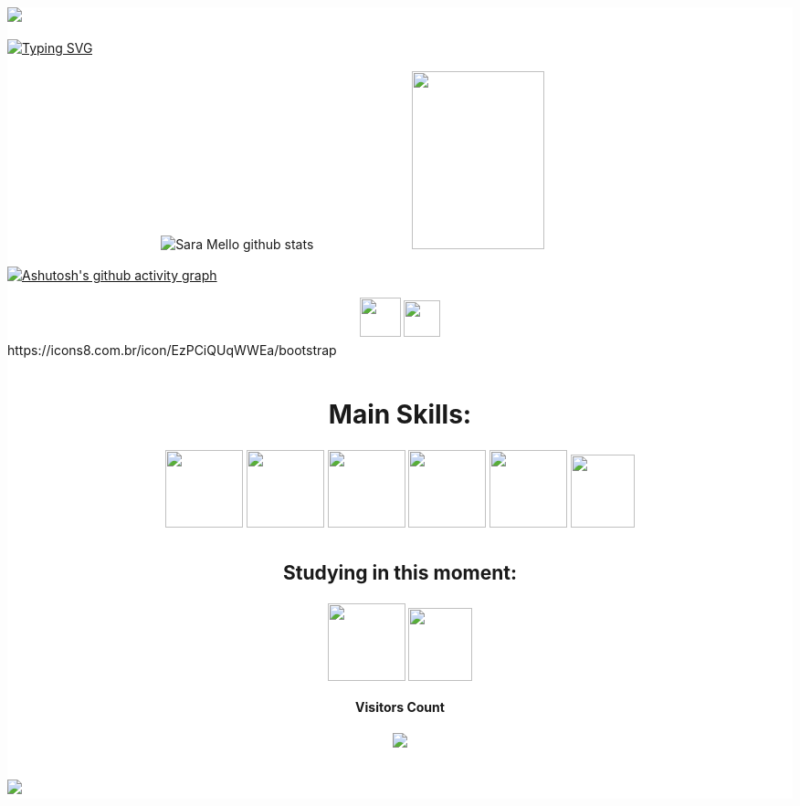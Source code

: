 <img width=100% src="https://capsule-render.vercel.app/api?type=waving&color=D93250&height=120&section=header"/>

[![Typing SVG](https://readme-typing-svg.herokuapp.com/?color=02735E&size=35&center=true&vCenter=true&width=1000&lines=HELLO,+MY+NAME+is+Sara+Mello;I'm+27+years+old;I+from+Brazil,+BA;I+am+a+student+of+System+Analysis+and+Development;Be+Welcome!+:%29)](https://git.io/typing-svg)

<div align="center">  
  <img width="49%" height="195px" src="https://github-readme-stats.vercel.app/api?username=sarasmello&show_icons=true&count_private=true&hide_border=true&title_color=02735E&icon_color=D93250&text_color=02735_color=0d1117" alt="Sara Mello github stats" /> 
  <img width="41%" height="195px" src="https://github-readme-stats.vercel.app/api/top-langs/?username=sarasmello&layout=compact&hide_border=true&title_color=02735E&text_color=D93250_color=F2E9E4" />
</div>

[![Ashutosh's github activity graph](https://github-readme-activity-graph.vercel.app/graph?username=sarasmello&bg_color=fdf7fc&color=02735e&line=02735e&point=cf3250&area=true&hide_border=true)](https://github.com/ashutosh00710/github-readme-activity-graph)

<div align="center">
  <a href="https://www.linkedin.com/in/sarasacrmello"><img src="https://img.icons8.com/?size=100&id=108812&format=png" width="45" height="43"></a>
  <a href= "mailto:saramello109@gmail.com"><img src="https://img.icons8.com/?size=100&id=nQ4dZIRCI0nW&format=png" width="40" height="40"></a>  
</div>
https://icons8.com.br/icon/EzPCiQUqWWEa/bootstrap
<h1 align="center">Main Skills:</h2>
<div align="center">
  <img src="https://img.icons8.com/?size=100&id=EAUyKy3IwmqM&format=png" width="85" height="85">
  <img src="https://img.icons8.com/?size=100&id=21278&format=png" width="85" height="85">
  <img src="https://img.icons8.com/?size=100&id=g9mmSxx3SwAI&format=png" width="85" height="85">
  <img src="https://img.icons8.com/?size=100&id=108784&format=png" width="85" height="85">
  <img src="https://img.icons8.com/?size=100&id=13460&format=png" width="85" height="85">
  <img src="https://github.com/sarasmello/sarasmello/assets/171968755/a9b76fe0-b34c-4146-ac28-2ede9c7ab9ea" width="70" height="80">

</div>
<h2 align="center">Studying in this moment:</h2>
<div align="center">
  <img src="https://img.icons8.com/?size=100&id=13460&format=png" width="85" height="85">
  <img src="https://github.com/sarasmello/sarasmello/assets/171968755/a9b76fe0-b34c-4146-ac28-2ede9c7ab9ea" width="70" height="80">
</div>

<div align="center">
  <p align="centre"><b>Visitors Count</b></p> 
  <p align="center"><img align="center" src="https://visit-counter.vercel.app/counter.png?page=https%3A%2F%2Fgithub.com%2Fsarasmello&s=40&c=02735e&bg=00000000&no=1&ff=digi&tb=&ta=" /></p> 
<br>
</div>
<img width=100% src="https://capsule-render.vercel.app/api?type=waving&color=D93250&height=90&section=footer"/>
